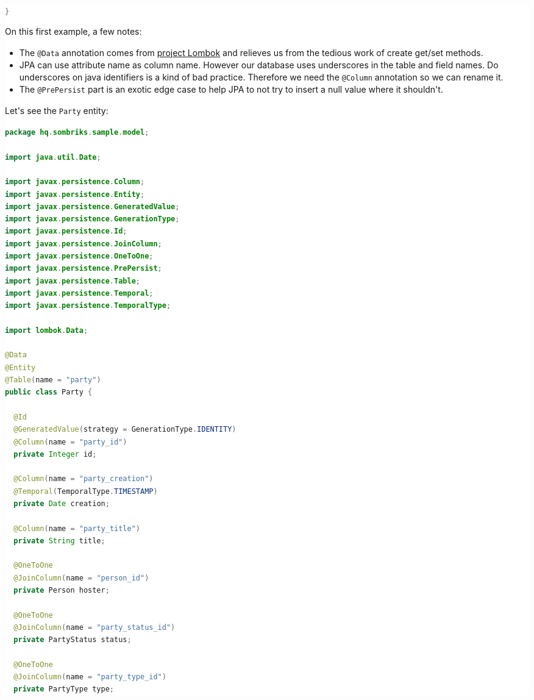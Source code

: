```java
}

```

On this first example, a few notes:

- The `@Data` annotation comes from [project Lombok](https://projectlombok.org/)
  and relieves us from the tedious work of create get/set methods.
- JPA can use attribute name as column name. However our database uses
  underscores in the table and field names. Do underscores on java identifiers
  is a kind of bad practice. Therefore we need the `@Column` annotation so we
  can rename it.
- The `@PrePersist` part is an exotic edge case to help JPA to not try to insert
  a null value where it shouldn't.

Let's see the `Party` entity:

```java
package hq.sombriks.sample.model;

import java.util.Date;

import javax.persistence.Column;
import javax.persistence.Entity;
import javax.persistence.GeneratedValue;
import javax.persistence.GenerationType;
import javax.persistence.Id;
import javax.persistence.JoinColumn;
import javax.persistence.OneToOne;
import javax.persistence.PrePersist;
import javax.persistence.Table;
import javax.persistence.Temporal;
import javax.persistence.TemporalType;

import lombok.Data;

@Data
@Entity
@Table(name = "party")
public class Party {

  @Id
  @GeneratedValue(strategy = GenerationType.IDENTITY)
  @Column(name = "party_id")
  private Integer id;

  @Column(name = "party_creation")
  @Temporal(TemporalType.TIMESTAMP)
  private Date creation;

  @Column(name = "party_title")
  private String title;

  @OneToOne
  @JoinColumn(name = "person_id")
  private Person hoster;

  @OneToOne
  @JoinColumn(name = "party_status_id")
  private PartyStatus status;

  @OneToOne
  @JoinColumn(name = "party_type_id")
  private PartyType type;

```